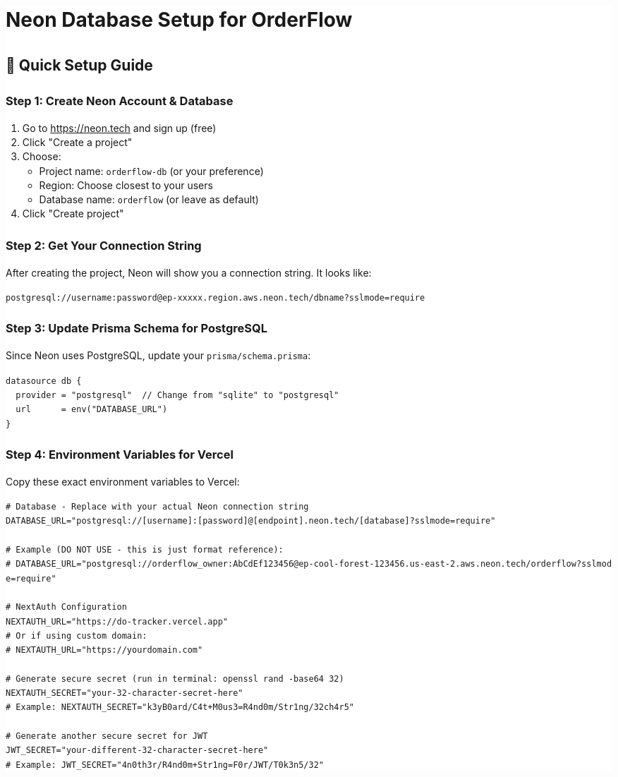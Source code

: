 # Neon Database Setup for OrderFlow

## 🚀 Quick Setup Guide

### Step 1: Create Neon Account & Database

1. Go to https://neon.tech and sign up (free)
2. Click "Create a project"
3. Choose:
   - Project name: `orderflow-db` (or your preference)
   - Region: Choose closest to your users
   - Database name: `orderflow` (or leave as default)
4. Click "Create project"

### Step 2: Get Your Connection String

After creating the project, Neon will show you a connection string. It looks like:
```
postgresql://username:password@ep-xxxxx.region.aws.neon.tech/dbname?sslmode=require
```

### Step 3: Update Prisma Schema for PostgreSQL

Since Neon uses PostgreSQL, update your `prisma/schema.prisma`:

```prisma
datasource db {
  provider = "postgresql"  // Change from "sqlite" to "postgresql"
  url      = env("DATABASE_URL")
}
```

### Step 4: Environment Variables for Vercel

Copy these exact environment variables to Vercel:

```env
# Database - Replace with your actual Neon connection string
DATABASE_URL="postgresql://[username]:[password]@[endpoint].neon.tech/[database]?sslmode=require"

# Example (DO NOT USE - this is just format reference):
# DATABASE_URL="postgresql://orderflow_owner:AbCdEf123456@ep-cool-forest-123456.us-east-2.aws.neon.tech/orderflow?sslmode=require"

# NextAuth Configuration
NEXTAUTH_URL="https://do-tracker.vercel.app"
# Or if using custom domain:
# NEXTAUTH_URL="https://yourdomain.com"

# Generate secure secret (run in terminal: openssl rand -base64 32)
NEXTAUTH_SECRET="your-32-character-secret-here"
# Example: NEXTAUTH_SECRET="k3yB0ard/C4t+M0us3=R4nd0m/Str1ng/32ch4r5"

# Generate another secure secret for JWT
JWT_SECRET="your-different-32-character-secret-here"
# Example: JWT_SECRET="4n0th3r/R4nd0m+Str1ng=F0r/JWT/T0k3n5/32"
```
